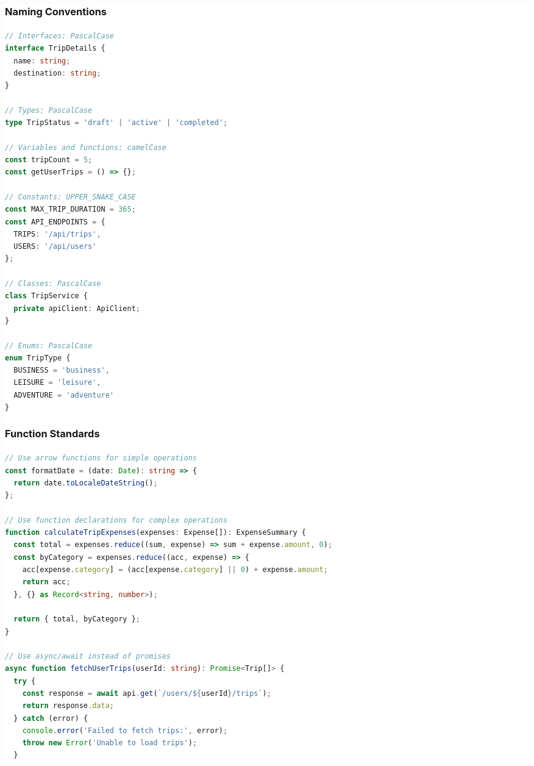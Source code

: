 ### Naming Conventions

```typescript
// Interfaces: PascalCase
interface TripDetails {
  name: string;
  destination: string;
}

// Types: PascalCase
type TripStatus = 'draft' | 'active' | 'completed';

// Variables and functions: camelCase
const tripCount = 5;
const getUserTrips = () => {};

// Constants: UPPER_SNAKE_CASE
const MAX_TRIP_DURATION = 365;
const API_ENDPOINTS = {
  TRIPS: '/api/trips',
  USERS: '/api/users'
};

// Classes: PascalCase
class TripService {
  private apiClient: ApiClient;
}

// Enums: PascalCase
enum TripType {
  BUSINESS = 'business',
  LEISURE = 'leisure',
  ADVENTURE = 'adventure'
}
```

### Function Standards

```typescript
// Use arrow functions for simple operations
const formatDate = (date: Date): string => {
  return date.toLocaleDateString();
};

// Use function declarations for complex operations
function calculateTripExpenses(expenses: Expense[]): ExpenseSummary {
  const total = expenses.reduce((sum, expense) => sum + expense.amount, 0);
  const byCategory = expenses.reduce((acc, expense) => {
    acc[expense.category] = (acc[expense.category] || 0) + expense.amount;
    return acc;
  }, {} as Record<string, number>);
  
  return { total, byCategory };
}

// Use async/await instead of promises
async function fetchUserTrips(userId: string): Promise<Trip[]> {
  try {
    const response = await api.get(`/users/${userId}/trips`);
    return response.data;
  } catch (error) {
    console.error('Failed to fetch trips:', error);
    throw new Error('Unable to load trips');
  }
```